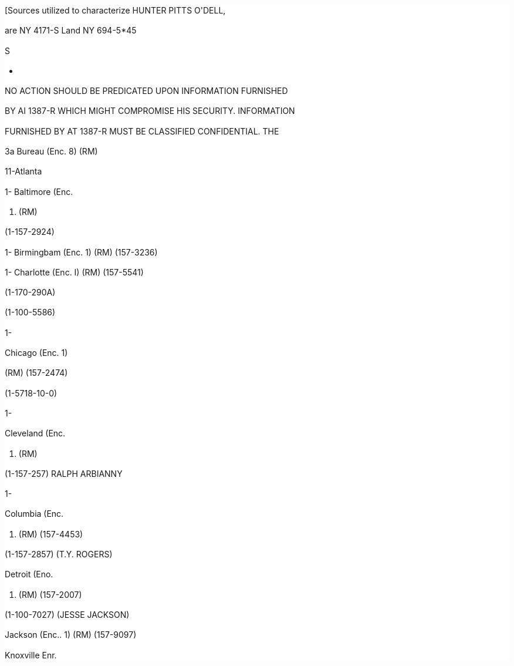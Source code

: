 [Sources utilized to characterize HUNTER PITTS O'DELL,

are NY 4171-S Land NY 694-5*45

S

-

NO ACTION SHOULD BE PREDICATED UPON INFORMATION FURNISHED

BY AI 1387-R WHICH MIGHT COMPROMISE HIS SECURITY. INFORMATION

FURNISHED BY AT 1387-R MUST BE CLASSIFIED CONFIDENTIAL. THE

3a Bureau (Enc. 8) (RM)

11-Atlanta

1- Baltimore (Enc.

1) (RM)

(1-157-2924)

1- Birmingbam (Enc. 1) (RM) (157-3236)

1- Charlotte (Enc. I) (RM) (157-5541)

(1-170-290A)

(1-100-5586)

1-

Chicago (Enc. 1)

(RM) (157-2474)

(1-5718-10-0)

1-

Cleveland (Enc.

1) (RM)

(1-157-257) RALPH ARBIANNY

1-

Columbia (Enc.

1) (RM) (157-4453)

(1-157-2857) (T.Y. ROGERS)

Detroit (Eno.

1) (RM) (157-2007)

(1-100-7027) (JESSE JACKSON)

Jackson (Enc.. 1) (RM) (157-9097)

Knoxville Enr.
